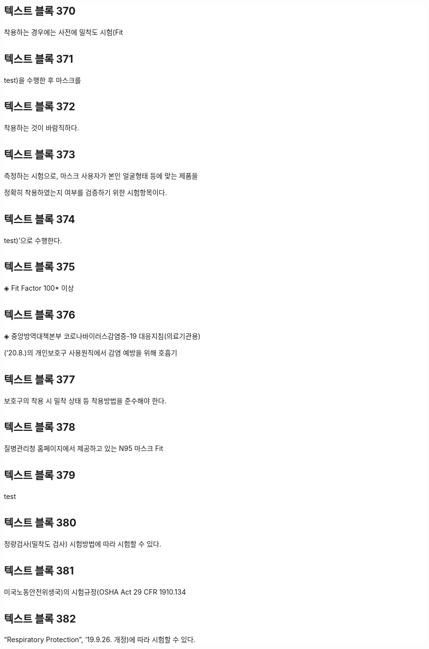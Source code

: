 ## 텍스트 블록 370
착용하는 경우에는 사전에 밀착도 시험(Fit

## 텍스트 블록 371
test)을 수행한 후 마스크를

## 텍스트 블록 372
착용하는 것이 바람직하다.

## 텍스트 블록 373
측정하는 시험으로, 마스크 사용자가 본인 얼굴형태 등에 맞는 제품을

정확히 착용하였는지 여부를 검증하기 위한 시험항목이다.

## 텍스트 블록 374
test)’으로 수행한다.

## 텍스트 블록 375
◈ Fit Factor 100* 이상

## 텍스트 블록 376
◈ 중앙방역대책본부 코로나바이러스감염증-19 대응지침(의료기관용)

(‘20.8.)의 개인보호구 사용원칙에서 감염 예방을 위해 호흡기

## 텍스트 블록 377
보호구의 착용 시 밀착 상태 등 착용방법을 준수해야 한다.

## 텍스트 블록 378
질병관리청 홈페이지에서 제공하고 있는 N95 마스크 Fit

## 텍스트 블록 379
test

## 텍스트 블록 380
정량검사(밀착도 검사) 시험방법에 따라 시험할 수 있다.

## 텍스트 블록 381
미국노동안전위생국)의 시험규정(OSHA Act 29 CFR 1910.134

## 텍스트 블록 382
“Respiratory Protection”, ‘19.9.26. 개정)에 따라 시험할 수 있다.

